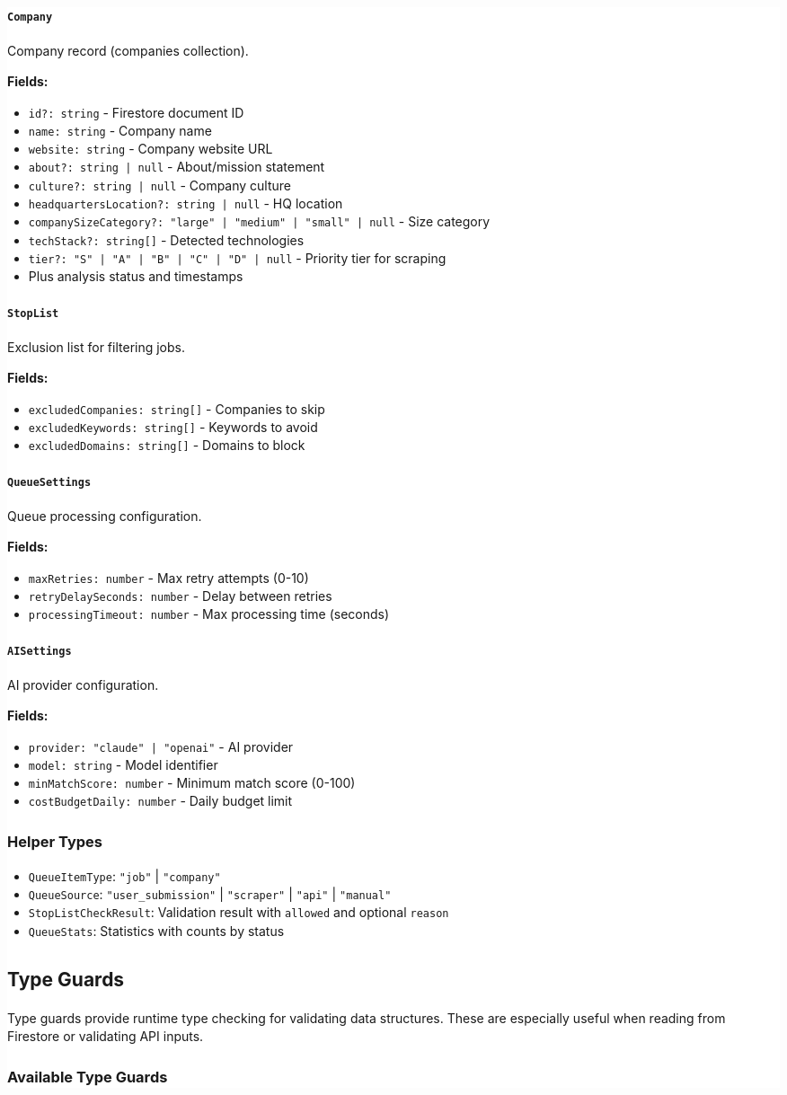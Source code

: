#### `Company`
Company record (companies collection).

**Fields:**
- `id?: string` - Firestore document ID
- `name: string` - Company name
- `website: string` - Company website URL
- `about?: string | null` - About/mission statement
- `culture?: string | null` - Company culture
- `headquartersLocation?: string | null` - HQ location
- `companySizeCategory?: "large" | "medium" | "small" | null` - Size category
- `techStack?: string[]` - Detected technologies
- `tier?: "S" | "A" | "B" | "C" | "D" | null` - Priority tier for scraping
- Plus analysis status and timestamps

#### `StopList`
Exclusion list for filtering jobs.

**Fields:**
- `excludedCompanies: string[]` - Companies to skip
- `excludedKeywords: string[]` - Keywords to avoid
- `excludedDomains: string[]` - Domains to block

#### `QueueSettings`
Queue processing configuration.

**Fields:**
- `maxRetries: number` - Max retry attempts (0-10)
- `retryDelaySeconds: number` - Delay between retries
- `processingTimeout: number` - Max processing time (seconds)

#### `AISettings`
AI provider configuration.

**Fields:**
- `provider: "claude" | "openai"` - AI provider
- `model: string` - Model identifier
- `minMatchScore: number` - Minimum match score (0-100)
- `costBudgetDaily: number` - Daily budget limit

### Helper Types

- `QueueItemType`: `"job"` | `"company"`
- `QueueSource`: `"user_submission"` | `"scraper"` | `"api"` | `"manual"`
- `StopListCheckResult`: Validation result with `allowed` and optional `reason`
- `QueueStats`: Statistics with counts by status

## Type Guards

Type guards provide runtime type checking for validating data structures. These are especially useful when reading from Firestore or validating API inputs.

### Available Type Guards
